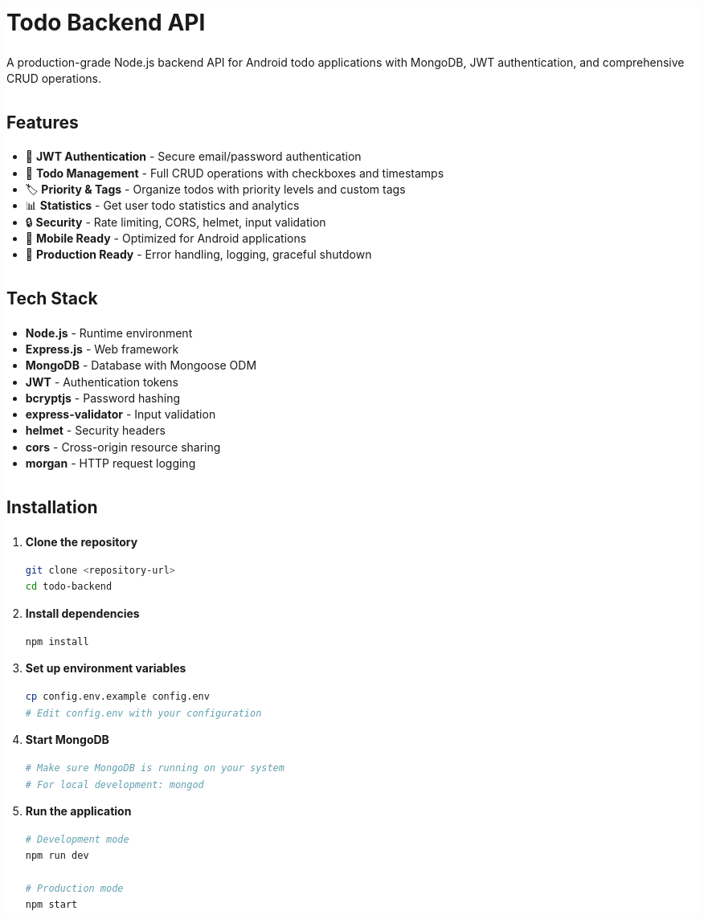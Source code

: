 # Todo Backend API

A production-grade Node.js backend API for Android todo applications with MongoDB, JWT authentication, and comprehensive CRUD operations.

## Features

- 🔐 **JWT Authentication** - Secure email/password authentication
- 📝 **Todo Management** - Full CRUD operations with checkboxes and timestamps
- 🏷️ **Priority & Tags** - Organize todos with priority levels and custom tags
- 📊 **Statistics** - Get user todo statistics and analytics
- 🔒 **Security** - Rate limiting, CORS, helmet, input validation
- 📱 **Mobile Ready** - Optimized for Android applications
- 🚀 **Production Ready** - Error handling, logging, graceful shutdown

## Tech Stack

- **Node.js** - Runtime environment
- **Express.js** - Web framework
- **MongoDB** - Database with Mongoose ODM
- **JWT** - Authentication tokens
- **bcryptjs** - Password hashing
- **express-validator** - Input validation
- **helmet** - Security headers
- **cors** - Cross-origin resource sharing
- **morgan** - HTTP request logging

## Installation

1. **Clone the repository**
   ```bash
   git clone <repository-url>
   cd todo-backend
   ```

2. **Install dependencies**
   ```bash
   npm install
   ```

3. **Set up environment variables**
   ```bash
   cp config.env.example config.env
   # Edit config.env with your configuration
   ```

4. **Start MongoDB**
   ```bash
   # Make sure MongoDB is running on your system
   # For local development: mongod
   ```

5. **Run the application**
   ```bash
   # Development mode
   npm run dev
   
   # Production mode
   npm start
   ```
